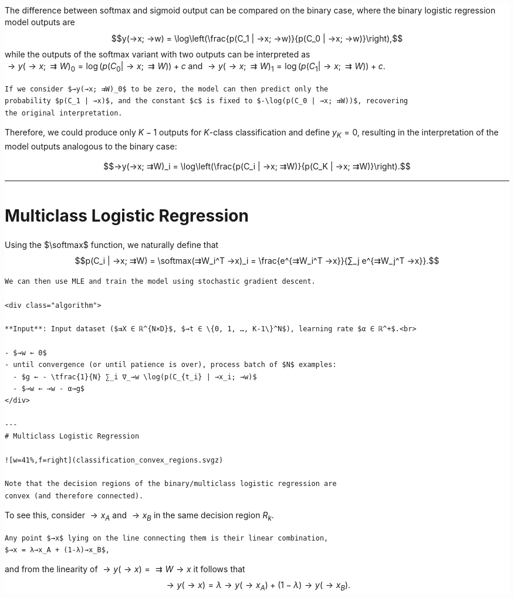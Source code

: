 The difference between softmax and sigmoid output can be compared on the binary
case, where the binary logistic regression model outputs are
$$y(→x; →w) = \log\left(\frac{p(C_1 | →x; →w)}{p(C_0 | →x; →w)}\right),$$
while the outputs of the softmax variant with two outputs can be interpreted as<br>
$→y(→x; ⇉W)_0 = \log(p(C_0 | →x; ⇉W)) + c$ and $→y(→x; ⇉W)_1 = \log(p(C_1 | →x; ⇉W)) + c$.

~~~
If we consider $→y(→x; ⇉W)_0$ to be zero, the model can then predict only the
probability $p(C_1 | →x)$, and the constant $c$ is fixed to $-\log(p(C_0 | →x; ⇉W))$, recovering
the original interpretation.

~~~
Therefore, we could produce only $K-1$ outputs for $K$-class classification and
define $y_K=0$, resulting in the interpretation of the model outputs analogous to the
binary case:

$$→y(→x; ⇉W)_i = \log\left(\frac{p(C_i | →x; ⇉W)}{p(C_K | →x; ⇉W)}\right).$$

---
# Multiclass Logistic Regression

Using the $\softmax$ function, we naturally define that
$$p(C_i | →x; ⇉W) = \softmax(⇉W_i^T →x)_i = \frac{e^{⇉W_i^T →x}}{∑_j e^{⇉W_j^T →x}}.$$

~~~
We can then use MLE and train the model using stochastic gradient descent.

<div class="algorithm">

**Input**: Input dataset ($⇉X ∈ ℝ^{N×D}$, $→t ∈ \{0, 1, …, K-1\}^N$), learning rate $α ∈ ℝ^+$.<br>

- $→w ← 0$
- until convergence (or until patience is over), process batch of $N$ examples:
  - $g ← - \tfrac{1}{N} ∑_i ∇_→w \log(p(C_{t_i} | →x_i; →w)$
  - $→w ← →w - α→g$
</div>

---
# Multiclass Logistic Regression

![w=41%,f=right](classification_convex_regions.svgz)

Note that the decision regions of the binary/multiclass logistic regression are
convex (and therefore connected).

~~~
To see this, consider $→x_A$ and $→x_B$ in the same decision region $R_k$.

~~~
Any point $→x$ lying on the line connecting them is their linear combination,
$→x = λ→x_A + (1-λ)→x_B$,
~~~
and from the linearity of $→y(→x) = ⇉W→x$ it follows that
$$→y(→x) = λ→y(→x_A) + (1-λ)→y(→x_B).$$

